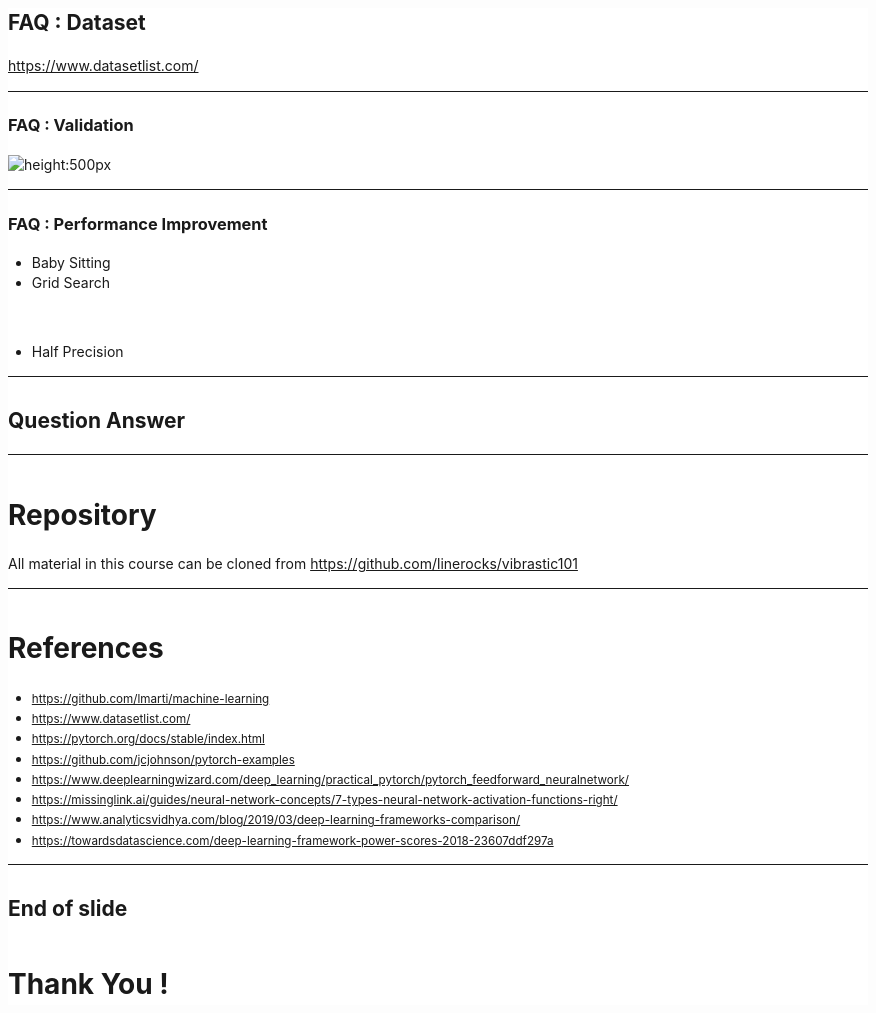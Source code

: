 ## FAQ : Dataset

https://www.datasetlist.com/

---

### FAQ : Validation

![height:500px](https://raw.githubusercontent.com/linerocks/vibrastic101/master/img/grid_search_cross_validation.png)

---

### FAQ : Performance Improvement

- Baby Sitting
- Grid Search

<br>

- Half Precision

---

##  Question Answer

---

# Repository

All material in this course can be cloned from https://github.com/linerocks/vibrastic101

---

# References

- <small>https://github.com/lmarti/machine-learning</small>
- <small>https://www.datasetlist.com/</small>
- <small>https://pytorch.org/docs/stable/index.html</small>
- <small>https://github.com/jcjohnson/pytorch-examples</small>
- <small>https://www.deeplearningwizard.com/deep_learning/practical_pytorch/pytorch_feedforward_neuralnetwork/</small>
- <small>https://missinglink.ai/guides/neural-network-concepts/7-types-neural-network-activation-functions-right/</small>
- <small>https://www.analyticsvidhya.com/blog/2019/03/deep-learning-frameworks-comparison/</small>
- <small>https://towardsdatascience.com/deep-learning-framework-power-scores-2018-23607ddf297a</small>

---

## End of slide
#  Thank You !